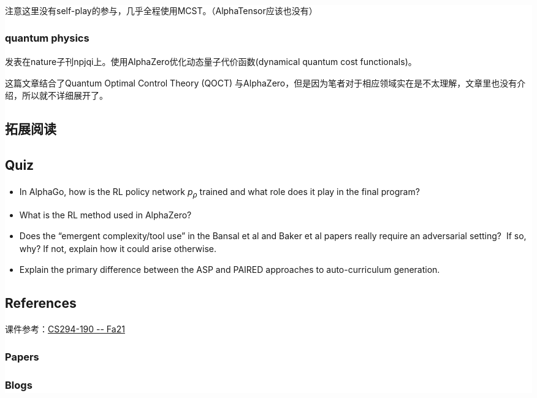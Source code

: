 注意这里没有self-play的参与，几乎全程使用MCST。（AlphaTensor应该也没有）

### quantum physics

发表在nature子刊npjqi上。使用AlphaZero优化动态量子代价函数(dynamical quantum cost functionals)。

这篇文章结合了Quantum Optimal Control Theory (QOCT) 与AlphaZero，但是因为笔者对于相应领域实在是不太理解，文章里也没有介绍，所以就不详细展开了。

## 拓展阅读



## Quiz

- In AlphaGo, how is the RL policy network  $p_{\rho}$ trained and what role does it play in the final program?

- What is the RL method used in AlphaZero?

- Does the “emergent complexity/tool use” in the Bansal et al and Baker et al papers really require an adversarial setting?  If so, why? If not, explain how it could arise otherwise.

- Explain the primary difference between the ASP and PAIRED approaches to auto-curriculum generation.

## References

课件参考：[CS294-190 -- Fa21](https://sites.google.com/view/berkeley-cs294-190-fa21)

### Papers

### Blogs
